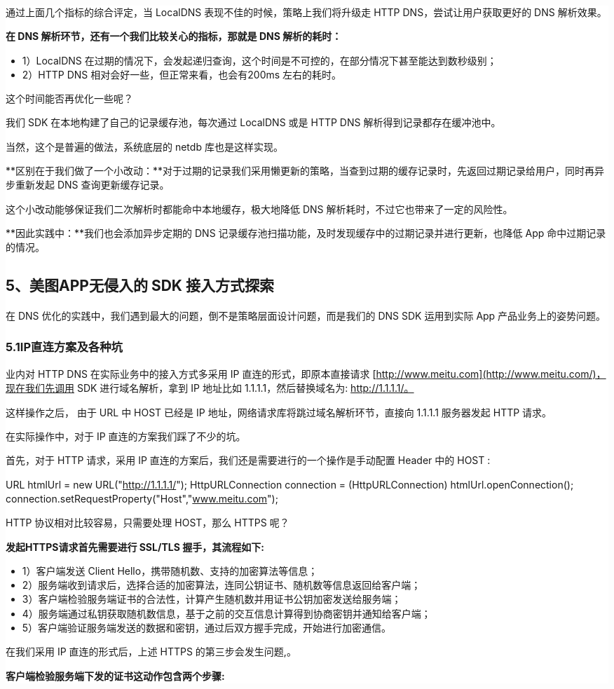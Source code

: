 通过上面几个指标的综合评定，当 LocalDNS 表现不佳的时候，策略上我们将升级走 HTTP DNS，尝试让用户获取更好的 DNS 解析效果。

**在 DNS 解析环节，还有一个我们比较关心的指标，那就是 DNS 解析的耗时：**



- 1）LocalDNS 在过期的情况下，会发起递归查询，这个时间是不可控的，在部分情况下甚至能达到数秒级别；
- 2）HTTP DNS 相对会好一些，但正常来看，也会有200ms 左右的耗时。


这个时间能否再优化一些呢？ 

我们 SDK 在本地构建了自己的记录缓存池，每次通过 LocalDNS 或是 HTTP DNS 解析得到记录都存在缓冲池中。

当然，这个是普遍的做法，系统底层的 netdb 库也是这样实现。

**区别在于我们做了一个小改动：**对于过期的记录我们采用懒更新的策略，当查到过期的缓存记录时，先返回过期记录给用户，同时再异步重新发起 DNS 查询更新缓存记录。

这个小改动能够保证我们二次解析时都能命中本地缓存，极大地降低 DNS 解析耗时，不过它也带来了一定的风险性。

**因此实践中：**我们也会添加异步定期的 DNS 记录缓存池扫描功能，及时发现缓存中的过期记录并进行更新，也降低 App 命中过期记录的情况。

## 5、美图APP无侵入的 SDK 接入方式探索


在 DNS 优化的实践中，我们遇到最大的问题，倒不是策略层面设计问题，而是我们的 DNS SDK 运用到实际 App 产品业务上的姿势问题。



### 5.1IP直连方案及各种坑


业内对 HTTP DNS 在实际业务中的接入方式多采用 IP 直连的形式，即原本直接请求 [http://www.meitu.com](http://www.meitu.com/)，现在我们先调用 SDK 进行域名解析，拿到 IP 地址比如 1.1.1.1，然后替换域名为: http://1.1.1.1/。

这样操作之后， 由于 URL 中 HOST 已经是 IP 地址，网络请求库将跳过域名解析环节，直接向 1.1.1.1 服务器发起 HTTP 请求。

在实际操作中，对于 IP 直连的方案我们踩了不少的坑。

首先，对于 HTTP 请求，采用 IP 直连的方案后，我们还是需要进行的一个操作是手动配置 Header 中的 HOST :

URL htmlUrl = new URL("http://1.1.1.1/");
HttpURLConnection connection = (HttpURLConnection) htmlUrl.openConnection();
connection.setRequestProperty("Host","www.meitu.com");


HTTP 协议相对比较容易，只需要处理 HOST，那么 HTTPS 呢？

**发起HTTPS请求首先需要进行 SSL/TLS 握手，其流程如下:** 



- 1）客户端发送 Client Hello，携带随机数、支持的加密算法等信息；
- 2）服务端收到请求后，选择合适的加密算法，连同公钥证书、随机数等信息返回给客户端；
- 3）客户端检验服务端证书的合法性，计算产生随机数并用证书公钥加密发送给服务端；
- 4）服务端通过私钥获取随机数信息，基于之前的交互信息计算得到协商密钥并通知给客户端；
- 5）客户端验证服务端发送的数据和密钥，通过后双方握手完成，开始进行加密通信。


在我们采用 IP 直连的形式后，上述 HTTPS 的第三步会发生问题,。

**客户端检验服务端下发的证书这动作包含两个步骤:** 


